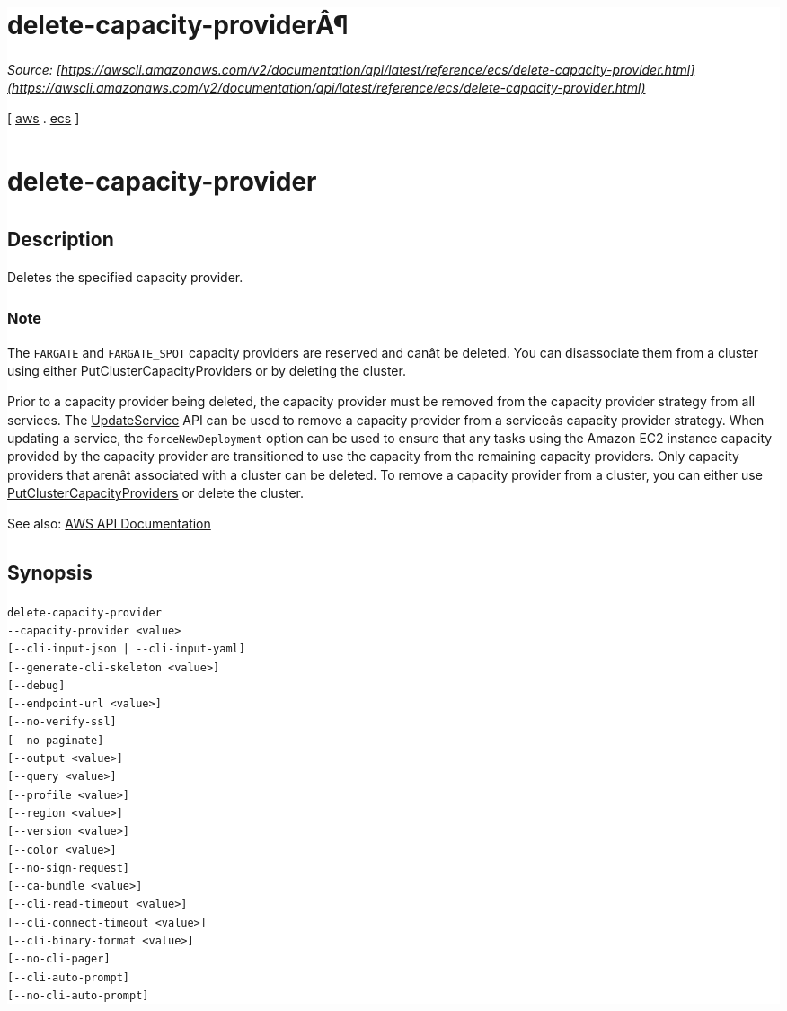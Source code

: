 # delete-capacity-providerÂ¶

*Source: [https://awscli.amazonaws.com/v2/documentation/api/latest/reference/ecs/delete-capacity-provider.html](https://awscli.amazonaws.com/v2/documentation/api/latest/reference/ecs/delete-capacity-provider.html)*

[ [aws](https://awscli.amazonaws.com/v2/documentation/api/latest/reference/index.html#cli-aws) . [ecs](https://awscli.amazonaws.com/v2/documentation/api/latest/reference/ecs/index.html#cli-aws-ecs) ]

# delete-capacity-provider

## Description

Deletes the specified capacity provider.

### Note

The `FARGATE` and `FARGATE_SPOT` capacity providers are reserved and canât be deleted. You can disassociate them from a cluster using either [PutClusterCapacityProviders](https://docs.aws.amazon.com/AmazonECS/latest/APIReference/API_PutClusterCapacityProviders.html) or by deleting the cluster.

Prior to a capacity provider being deleted, the capacity provider must be removed from the capacity provider strategy from all services. The [UpdateService](https://docs.aws.amazon.com/AmazonECS/latest/APIReference/API_UpdateService.html) API can be used to remove a capacity provider from a serviceâs capacity provider strategy. When updating a service, the `forceNewDeployment` option can be used to ensure that any tasks using the Amazon EC2 instance capacity provided by the capacity provider are transitioned to use the capacity from the remaining capacity providers. Only capacity providers that arenât associated with a cluster can be deleted. To remove a capacity provider from a cluster, you can either use [PutClusterCapacityProviders](https://docs.aws.amazon.com/AmazonECS/latest/APIReference/API_PutClusterCapacityProviders.html) or delete the cluster.

See also: [AWS API Documentation](https://docs.aws.amazon.com/goto/WebAPI/ecs-2014-11-13/DeleteCapacityProvider)

## Synopsis

```
delete-capacity-provider
--capacity-provider <value>
[--cli-input-json | --cli-input-yaml]
[--generate-cli-skeleton <value>]
[--debug]
[--endpoint-url <value>]
[--no-verify-ssl]
[--no-paginate]
[--output <value>]
[--query <value>]
[--profile <value>]
[--region <value>]
[--version <value>]
[--color <value>]
[--no-sign-request]
[--ca-bundle <value>]
[--cli-read-timeout <value>]
[--cli-connect-timeout <value>]
[--cli-binary-format <value>]
[--no-cli-pager]
[--cli-auto-prompt]
[--no-cli-auto-prompt]
```
